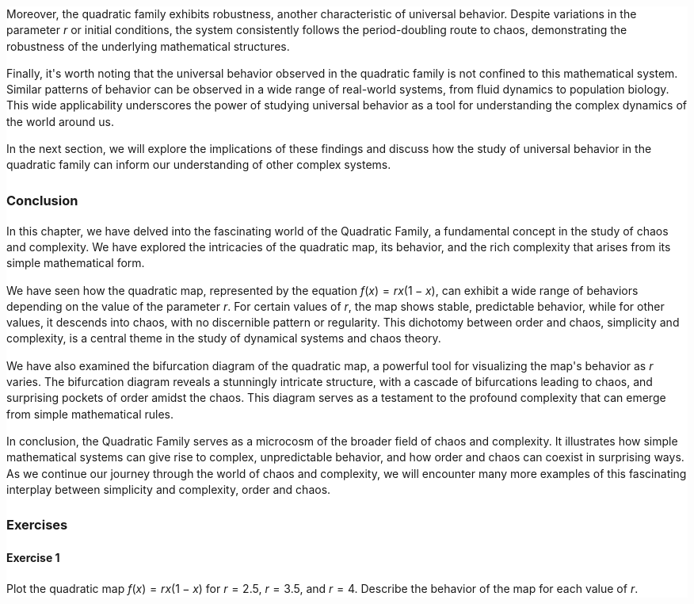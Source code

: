 

Moreover, the quadratic family exhibits robustness, another characteristic of universal behavior. Despite variations in the parameter $r$ or initial conditions, the system consistently follows the period-doubling route to chaos, demonstrating the robustness of the underlying mathematical structures.



Finally, it's worth noting that the universal behavior observed in the quadratic family is not confined to this mathematical system. Similar patterns of behavior can be observed in a wide range of real-world systems, from fluid dynamics to population biology. This wide applicability underscores the power of studying universal behavior as a tool for understanding the complex dynamics of the world around us.



In the next section, we will explore the implications of these findings and discuss how the study of universal behavior in the quadratic family can inform our understanding of other complex systems.



### Conclusion



In this chapter, we have delved into the fascinating world of the Quadratic Family, a fundamental concept in the study of chaos and complexity. We have explored the intricacies of the quadratic map, its behavior, and the rich complexity that arises from its simple mathematical form. 



We have seen how the quadratic map, represented by the equation $f(x) = rx(1 - x)$, can exhibit a wide range of behaviors depending on the value of the parameter $r$. For certain values of $r$, the map shows stable, predictable behavior, while for other values, it descends into chaos, with no discernible pattern or regularity. This dichotomy between order and chaos, simplicity and complexity, is a central theme in the study of dynamical systems and chaos theory.



We have also examined the bifurcation diagram of the quadratic map, a powerful tool for visualizing the map's behavior as $r$ varies. The bifurcation diagram reveals a stunningly intricate structure, with a cascade of bifurcations leading to chaos, and surprising pockets of order amidst the chaos. This diagram serves as a testament to the profound complexity that can emerge from simple mathematical rules.



In conclusion, the Quadratic Family serves as a microcosm of the broader field of chaos and complexity. It illustrates how simple mathematical systems can give rise to complex, unpredictable behavior, and how order and chaos can coexist in surprising ways. As we continue our journey through the world of chaos and complexity, we will encounter many more examples of this fascinating interplay between simplicity and complexity, order and chaos.



### Exercises



#### Exercise 1

Plot the quadratic map $f(x) = rx(1 - x)$ for $r = 2.5$, $r = 3.5$, and $r = 4$. Describe the behavior of the map for each value of $r$.
